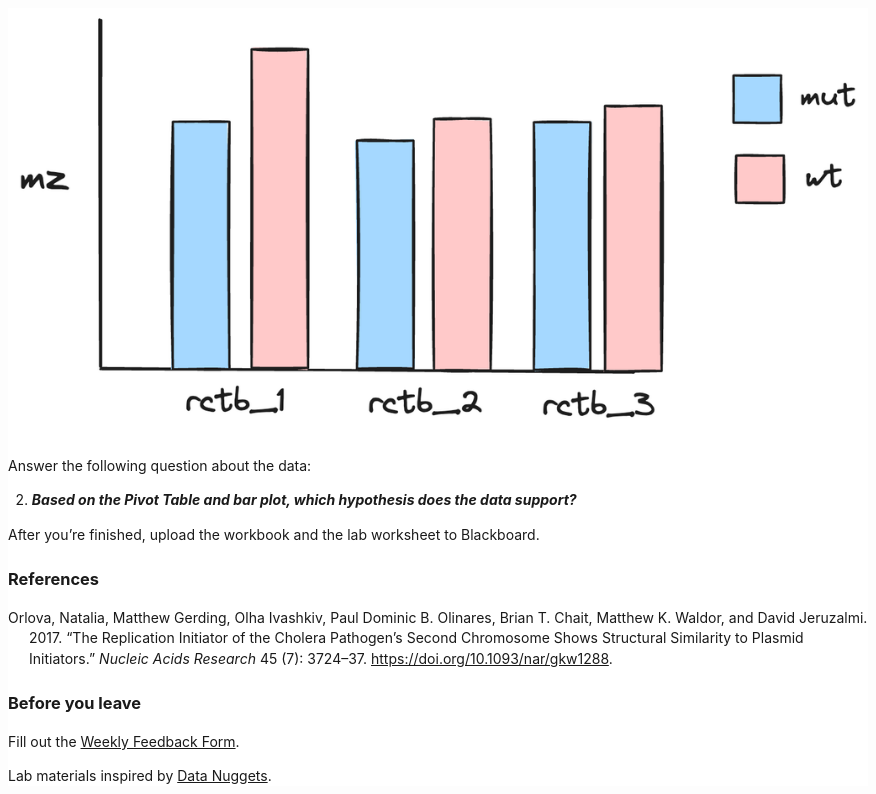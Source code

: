 <img src="images/clipboard-802788833.png" data-fig-align="center" />

Answer the following question about the data:

2.  ***Based on the Pivot Table and bar plot, which hypothesis does the
    data support?***

After you’re finished, upload the workbook and the lab worksheet to
Blackboard.

### References

<div id="refs" class="references csl-bib-body hanging-indent"
entry-spacing="0">

<div id="ref-orlova2017" class="csl-entry">

Orlova, Natalia, Matthew Gerding, Olha Ivashkiv, Paul Dominic B.
Olinares, Brian T. Chait, Matthew K. Waldor, and David Jeruzalmi. 2017.
“The Replication Initiator of the Cholera Pathogen’s Second Chromosome
Shows Structural Similarity to Plasmid Initiators.” *Nucleic Acids
Research* 45 (7): 3724–37. <https://doi.org/10.1093/nar/gkw1288>.

</div>

</div>

### Before you leave

Fill out the [Weekly Feedback
Form](https://forms.gle/RCWtYoAtQGNd8JL38).

Lab materials inspired by [Data Nuggets](https://datanuggets.org/).
